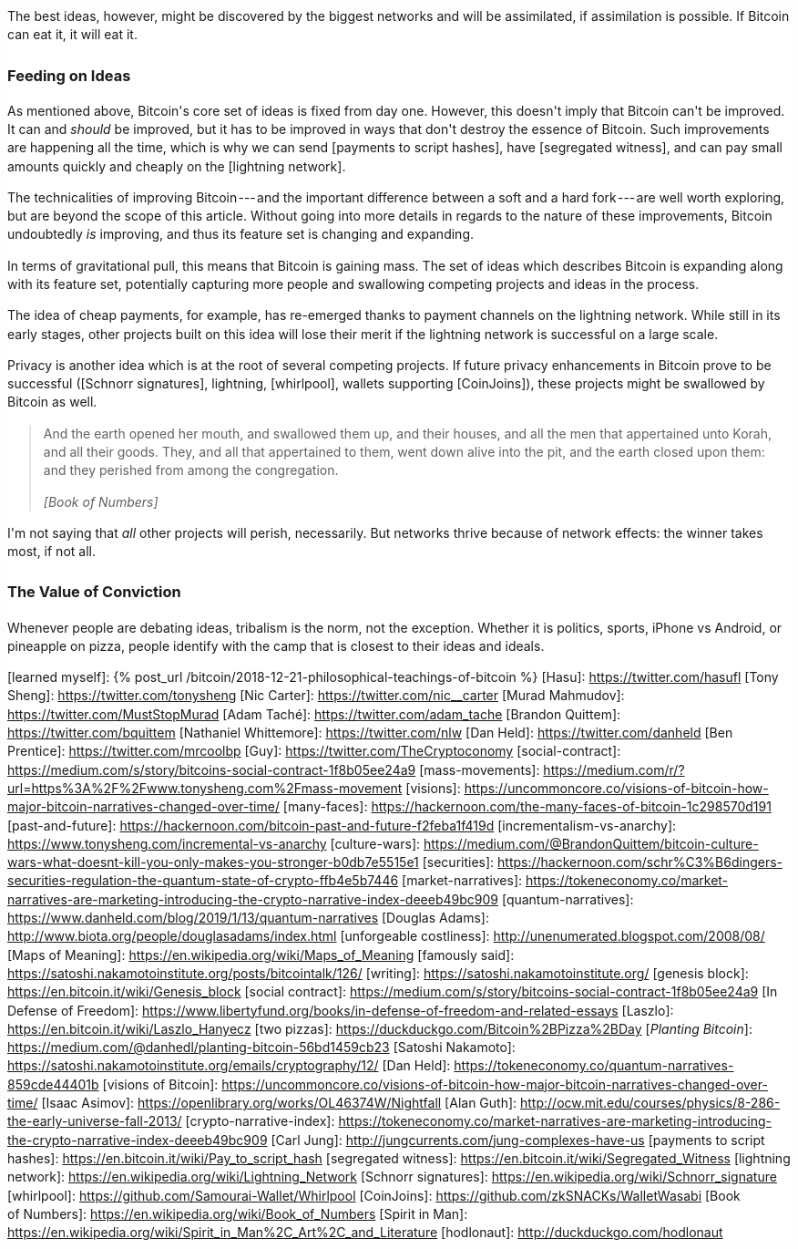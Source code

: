 The best ideas, however, might be discovered by the biggest networks and
will be assimilated, if assimilation is possible. If Bitcoin can eat it,
it will eat it.

### Feeding on Ideas

As mentioned above, Bitcoin's core set of ideas is fixed from day one.
However, this doesn't imply that Bitcoin can't be improved. It can and
*should* be improved, but it has to be improved in ways that don't
destroy the essence of Bitcoin. Such improvements are happening all the
time, which is why we can send [payments to script hashes], have
[segregated witness], and can pay small amounts quickly and cheaply on
the [lightning network].

The technicalities of improving Bitcoin --- and the important difference
between a soft and a hard fork --- are well worth exploring, but are
beyond the scope of this article. Without going into more details in
regards to the nature of these improvements, Bitcoin undoubtedly *is*
improving, and thus its feature set is changing and expanding.

In terms of gravitational pull, this means that Bitcoin is gaining mass.
The set of ideas which describes Bitcoin is expanding along with its
feature set, potentially capturing more people and swallowing competing
projects and ideas in the process.

The idea of cheap payments, for example, has re-emerged thanks to
payment channels on the lightning network. While still in its early
stages, other projects built on this idea will lose their merit if the
lightning network is successful on a large scale. 

Privacy is another idea which is at the root of several competing
projects. If future privacy enhancements in Bitcoin prove to be
successful ([Schnorr signatures], lightning, [whirlpool], wallets
supporting [CoinJoins]), these projects might be swallowed by Bitcoin as
well.

> And the earth opened her mouth, and swallowed them up, and their
> houses, and all the men that appertained unto Korah, and all their
> goods. They, and all that appertained to them, went down alive into
> the pit, and the earth closed upon them: and they perished from among
> the congregation.
>
> <cite>[Book of Numbers]</cite>

I'm not saying that *all* other projects will perish, necessarily. But
networks thrive because of network effects: the winner takes most, if
not all.

### The Value of Conviction

Whenever people are debating ideas, tribalism is the norm, not the
exception. Whether it is politics, sports, iPhone vs Android, or
pineapple on pizza, people identify with the camp that is closest to
their ideas and ideals.


[audio-version]: https://anchor.fm/thecryptoconomy/episodes/CryptoQuikRead_245---Bitcoins-Gravity-e3urjl
[cryptoconomy.life]: https://cryptoconomy.life/
[fxemoji]: https://github.com/mozilla/fxemoji
[Sabrina Smelko]: https://commons.wikimedia.org/w/index.php?title=Category:Firefox_OS_Emoji
[learned myself]: {% post_url /bitcoin/2018-12-21-philosophical-teachings-of-bitcoin %}
[Hasu]: https://twitter.com/hasufl
[Tony Sheng]: https://twitter.com/tonysheng
[Nic Carter]: https://twitter.com/nic__carter
[Murad Mahmudov]: https://twitter.com/MustStopMurad
[Adam Taché]: https://twitter.com/adam_tache
[Brandon Quittem]: https://twitter.com/bquittem
[Nathaniel Whittemore]: https://twitter.com/nlw
[Dan Held]: https://twitter.com/danheld
[Ben Prentice]: https://twitter.com/mrcoolbp
[Guy]: https://twitter.com/TheCryptoconomy
[social-contract]: https://medium.com/s/story/bitcoins-social-contract-1f8b05ee24a9
[mass-movements]: https://medium.com/r/?url=https%3A%2F%2Fwww.tonysheng.com%2Fmass-movement
[visions]: https://uncommoncore.co/visions-of-bitcoin-how-major-bitcoin-narratives-changed-over-time/
[many-faces]: https://hackernoon.com/the-many-faces-of-bitcoin-1c298570d191
[past-and-future]: https://hackernoon.com/bitcoin-past-and-future-f2feba1f419d
[incrementalism-vs-anarchy]: https://www.tonysheng.com/incremental-vs-anarchy
[culture-wars]: https://medium.com/@BrandonQuittem/bitcoin-culture-wars-what-doesnt-kill-you-only-makes-you-stronger-b0db7e5515e1
[securities]: https://hackernoon.com/schr%C3%B6dingers-securities-regulation-the-quantum-state-of-crypto-ffb4e5b7446
[market-narratives]: https://tokeneconomy.co/market-narratives-are-marketing-introducing-the-crypto-narrative-index-deeeb49bc909
[quantum-narratives]: https://www.danheld.com/blog/2019/1/13/quantum-narratives
[Douglas Adams]: http://www.biota.org/people/douglasadams/index.html
[unforgeable costliness]: http://unenumerated.blogspot.com/2008/08/
[Maps of Meaning]: https://en.wikipedia.org/wiki/Maps_of_Meaning
[famously said]: https://satoshi.nakamotoinstitute.org/posts/bitcointalk/126/
[writing]: https://satoshi.nakamotoinstitute.org/
[genesis block]: https://en.bitcoin.it/wiki/Genesis_block
[social contract]: https://medium.com/s/story/bitcoins-social-contract-1f8b05ee24a9
[In Defense of Freedom]: https://www.libertyfund.org/books/in-defense-of-freedom-and-related-essays
[Laszlo]: https://en.bitcoin.it/wiki/Laszlo_Hanyecz
[two pizzas]: https://duckduckgo.com/Bitcoin%2BPizza%2BDay
[*Planting Bitcoin*]: https://medium.com/@danhedl/planting-bitcoin-56bd1459cb23
[Satoshi Nakamoto]: https://satoshi.nakamotoinstitute.org/emails/cryptography/12/
[Dan Held]: https://tokeneconomy.co/quantum-narratives-859cde44401b
[visions of Bitcoin]: https://uncommoncore.co/visions-of-bitcoin-how-major-bitcoin-narratives-changed-over-time/
[Isaac Asimov]: https://openlibrary.org/works/OL46374W/Nightfall
[Alan Guth]: http://ocw.mit.edu/courses/physics/8-286-the-early-universe-fall-2013/
[crypto-narrative-index]: https://tokeneconomy.co/market-narratives-are-marketing-introducing-the-crypto-narrative-index-deeeb49bc909
[Carl Jung]: http://jungcurrents.com/jung-complexes-have-us
[payments to script hashes]: https://en.bitcoin.it/wiki/Pay_to_script_hash
[segregated witness]: https://en.bitcoin.it/wiki/Segregated_Witness
[lightning network]: https://en.wikipedia.org/wiki/Lightning_Network
[Schnorr signatures]: https://en.wikipedia.org/wiki/Schnorr_signature
[whirlpool]: https://github.com/Samourai-Wallet/Whirlpool
[CoinJoins]: https://github.com/zkSNACKs/WalletWasabi
[Book of Numbers]: https://en.wikipedia.org/wiki/Book_of_Numbers
[Spirit in Man]: https://en.wikipedia.org/wiki/Spirit_in_Man%2C_Art%2C_and_Literature
[hodlonaut]: http://duckduckgo.com/hodlonaut